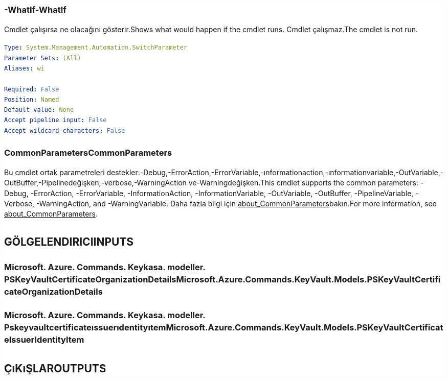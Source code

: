 ### <span data-ttu-id="0d87d-134">-WhatIf</span><span class="sxs-lookup"><span data-stu-id="0d87d-134">-WhatIf</span></span>
<span data-ttu-id="0d87d-135">Cmdlet çalışırsa ne olacağını gösterir.</span><span class="sxs-lookup"><span data-stu-id="0d87d-135">Shows what would happen if the cmdlet runs.</span></span>
<span data-ttu-id="0d87d-136">Cmdlet çalışmaz.</span><span class="sxs-lookup"><span data-stu-id="0d87d-136">The cmdlet is not run.</span></span>

```yaml
Type: System.Management.Automation.SwitchParameter
Parameter Sets: (All)
Aliases: wi

Required: False
Position: Named
Default value: None
Accept pipeline input: False
Accept wildcard characters: False
```

### <span data-ttu-id="0d87d-137">CommonParameters</span><span class="sxs-lookup"><span data-stu-id="0d87d-137">CommonParameters</span></span>
<span data-ttu-id="0d87d-138">Bu cmdlet ortak parametreleri destekler:-Debug,-ErrorAction,-ErrorVariable,-ınformationaction,-ınformationvariable,-OutVariable,-OutBuffer,-Pipelinedeğişken,-verbose,-WarningAction ve-Warningdeğişken.</span><span class="sxs-lookup"><span data-stu-id="0d87d-138">This cmdlet supports the common parameters: -Debug, -ErrorAction, -ErrorVariable, -InformationAction, -InformationVariable, -OutVariable, -OutBuffer, -PipelineVariable, -Verbose, -WarningAction, and -WarningVariable.</span></span> <span data-ttu-id="0d87d-139">Daha fazla bilgi için [about_CommonParameters](http://go.microsoft.com/fwlink/?LinkID=113216)bakın.</span><span class="sxs-lookup"><span data-stu-id="0d87d-139">For more information, see [about_CommonParameters](http://go.microsoft.com/fwlink/?LinkID=113216).</span></span>

## <span data-ttu-id="0d87d-140">GÖLGELENDIRICI</span><span class="sxs-lookup"><span data-stu-id="0d87d-140">INPUTS</span></span>

### <span data-ttu-id="0d87d-141">Microsoft. Azure. Commands. Keykasa. modeller. PSKeyVaultCertificateOrganizationDetails</span><span class="sxs-lookup"><span data-stu-id="0d87d-141">Microsoft.Azure.Commands.KeyVault.Models.PSKeyVaultCertificateOrganizationDetails</span></span>

### <span data-ttu-id="0d87d-142">Microsoft. Azure. Commands. Keykasa. modeller. Pskeyvaultcertificateıssuerıdentityıtem</span><span class="sxs-lookup"><span data-stu-id="0d87d-142">Microsoft.Azure.Commands.KeyVault.Models.PSKeyVaultCertificateIssuerIdentityItem</span></span>

## <span data-ttu-id="0d87d-143">ÇıKıŞLAR</span><span class="sxs-lookup"><span data-stu-id="0d87d-143">OUTPUTS</span></span>
